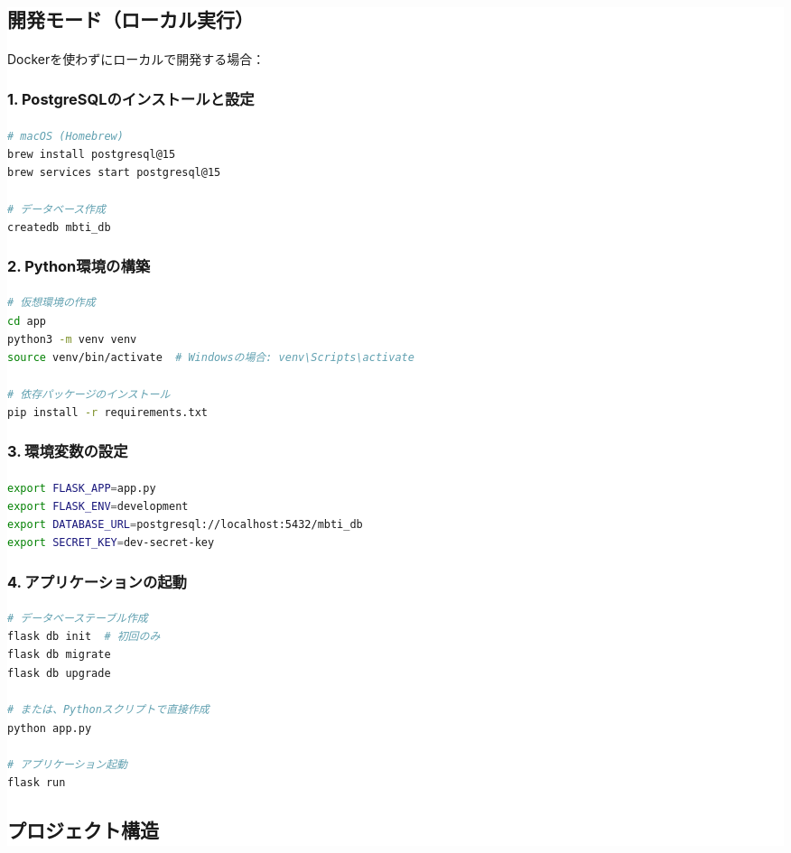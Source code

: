 ## 開発モード（ローカル実行）

Dockerを使わずにローカルで開発する場合：

### 1. PostgreSQLのインストールと設定

```bash
# macOS (Homebrew)
brew install postgresql@15
brew services start postgresql@15

# データベース作成
createdb mbti_db
```

### 2. Python環境の構築

```bash
# 仮想環境の作成
cd app
python3 -m venv venv
source venv/bin/activate  # Windowsの場合: venv\Scripts\activate

# 依存パッケージのインストール
pip install -r requirements.txt
```

### 3. 環境変数の設定

```bash
export FLASK_APP=app.py
export FLASK_ENV=development
export DATABASE_URL=postgresql://localhost:5432/mbti_db
export SECRET_KEY=dev-secret-key
```

### 4. アプリケーションの起動

```bash
# データベーステーブル作成
flask db init  # 初回のみ
flask db migrate
flask db upgrade

# または、Pythonスクリプトで直接作成
python app.py

# アプリケーション起動
flask run
```

## プロジェクト構造
